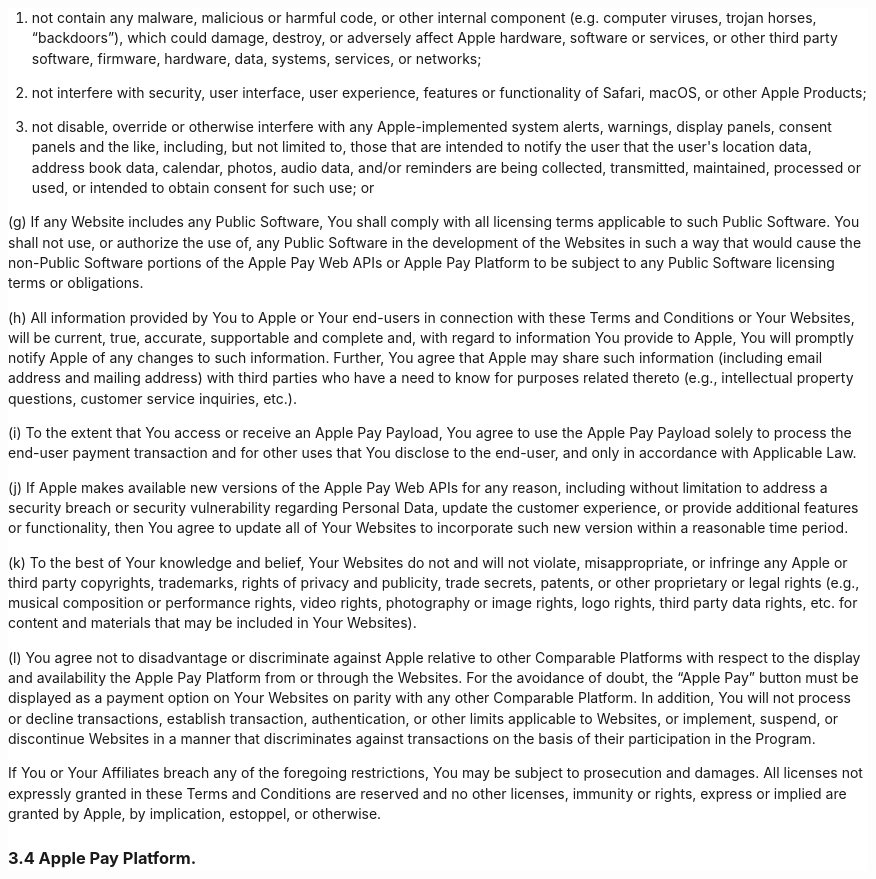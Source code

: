    1. not contain any malware, malicious or harmful code, or other internal component (e.g. computer viruses, trojan horses, “backdoors”), which could damage, destroy, or adversely affect Apple hardware, software or services, or other third party software, firmware, hardware, data, systems, services, or networks;
 
   2. not interfere with security, user interface, user experience, features or functionality of Safari, macOS, or other Apple Products;
 
   3. not disable, override or otherwise interfere with any Apple-implemented system alerts, warnings, display panels, consent panels and the like, including, but not limited to, those that are intended to notify the user that the user's location data, address book data, calendar, photos, audio data, and/or reminders are being collected, transmitted, maintained, processed or used, or intended to obtain consent for such use; or 
 
(g) If any Website includes any Public Software, You shall comply with all licensing terms applicable to such Public Software.  You shall not use, or authorize the use of, any Public Software in the development of the Websites in such a way that would cause the non-Public Software portions of the Apple Pay Web APIs or Apple Pay Platform to be subject to any Public Software licensing terms or obligations.
 
(h) All information provided by You to Apple or Your end-users in connection with these Terms and Conditions or Your Websites, will be current, true, accurate, supportable and complete and, with regard to information You provide to Apple, You will promptly notify Apple of any changes to such information.  Further, You agree that Apple may share such information (including email address and mailing address) with third parties who have a need to know for purposes related thereto (e.g., intellectual property questions, customer service inquiries, etc.).
 
(i) To the extent that You access or receive an Apple Pay Payload, You agree to use the Apple Pay Payload solely to process the end-user payment transaction and for other uses that You disclose to the end-user, and only in accordance with Applicable Law. 
 
(j) If Apple makes available new versions of the Apple Pay Web APIs for any reason, including without limitation to address a security breach or security vulnerability regarding Personal Data, update the customer experience, or provide additional features or functionality, then You agree to update all of Your Websites to incorporate such new version within a reasonable time period.
 
(k) To the best of Your knowledge and belief, Your Websites do not and will not violate, misappropriate, or infringe any Apple or third party copyrights, trademarks, rights of privacy and publicity, trade secrets, patents, or other proprietary or legal rights (e.g., musical composition or performance rights, video rights, photography or image rights, logo rights, third party data rights, etc. for content and materials that may be included in Your Websites).
 
(l) You agree not to disadvantage or discriminate against Apple relative to other Comparable Platforms with respect to the display and availability the Apple Pay Platform from or through the Websites. For the avoidance of doubt, the “Apple Pay” button must be displayed as a payment option on Your Websites on parity with any other Comparable Platform. In addition, You will not process or decline transactions, establish transaction, authentication, or other limits applicable to Websites, or implement, suspend, or discontinue Websites in a manner that discriminates against transactions on the basis of their participation in the Program.
 
If You or Your Affiliates breach any of the foregoing restrictions, You may be subject to prosecution and damages.  All licenses not expressly granted in these Terms and Conditions are reserved and no other licenses, immunity or rights, express or implied are granted by Apple, by implication, estoppel, or otherwise.  
 
### 3.4 Apple Pay Platform.
 